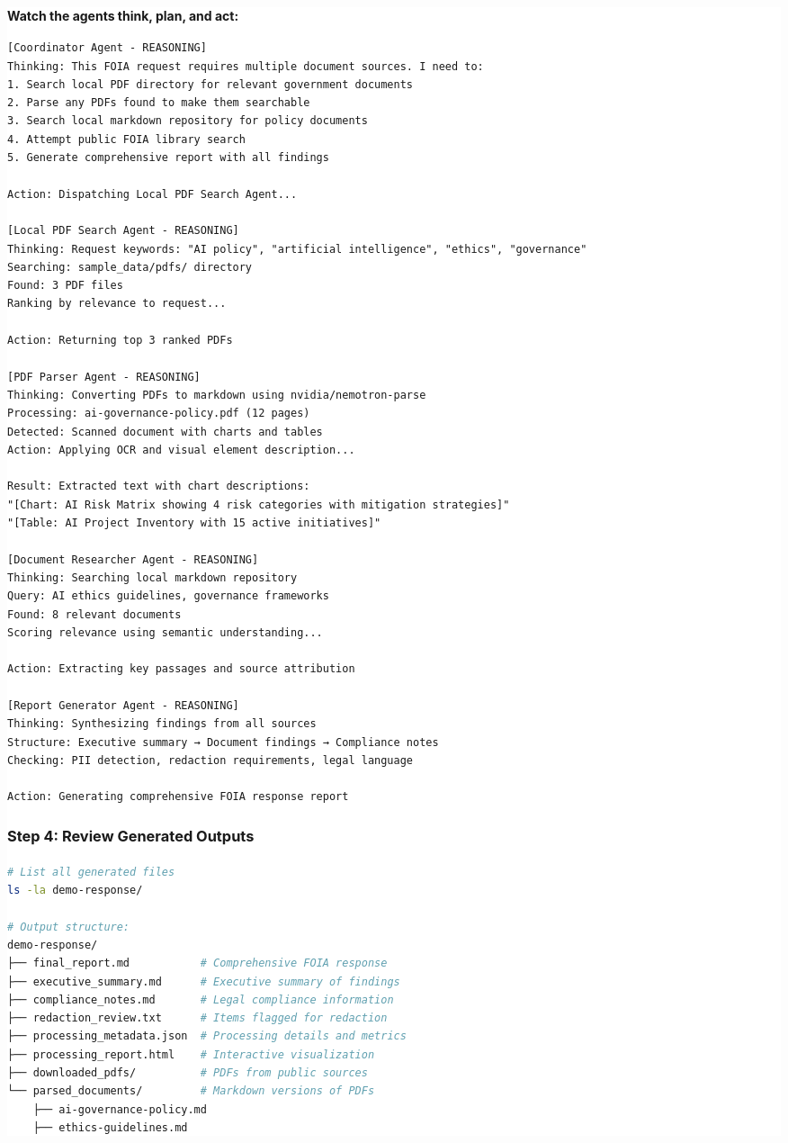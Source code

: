 **Watch the agents think, plan, and act:**

```
[Coordinator Agent - REASONING]
Thinking: This FOIA request requires multiple document sources. I need to:
1. Search local PDF directory for relevant government documents
2. Parse any PDFs found to make them searchable
3. Search local markdown repository for policy documents
4. Attempt public FOIA library search
5. Generate comprehensive report with all findings

Action: Dispatching Local PDF Search Agent...

[Local PDF Search Agent - REASONING]
Thinking: Request keywords: "AI policy", "artificial intelligence", "ethics", "governance"
Searching: sample_data/pdfs/ directory
Found: 3 PDF files
Ranking by relevance to request...

Action: Returning top 3 ranked PDFs

[PDF Parser Agent - REASONING]
Thinking: Converting PDFs to markdown using nvidia/nemotron-parse
Processing: ai-governance-policy.pdf (12 pages)
Detected: Scanned document with charts and tables
Action: Applying OCR and visual element description...

Result: Extracted text with chart descriptions:
"[Chart: AI Risk Matrix showing 4 risk categories with mitigation strategies]"
"[Table: AI Project Inventory with 15 active initiatives]"

[Document Researcher Agent - REASONING]
Thinking: Searching local markdown repository
Query: AI ethics guidelines, governance frameworks
Found: 8 relevant documents
Scoring relevance using semantic understanding...

Action: Extracting key passages and source attribution

[Report Generator Agent - REASONING]
Thinking: Synthesizing findings from all sources
Structure: Executive summary → Document findings → Compliance notes
Checking: PII detection, redaction requirements, legal language

Action: Generating comprehensive FOIA response report
```

### Step 4: Review Generated Outputs

```bash
# List all generated files
ls -la demo-response/

# Output structure:
demo-response/
├── final_report.md           # Comprehensive FOIA response
├── executive_summary.md      # Executive summary of findings
├── compliance_notes.md       # Legal compliance information
├── redaction_review.txt      # Items flagged for redaction
├── processing_metadata.json  # Processing details and metrics
├── processing_report.html    # Interactive visualization
├── downloaded_pdfs/          # PDFs from public sources
└── parsed_documents/         # Markdown versions of PDFs
    ├── ai-governance-policy.md
    ├── ethics-guidelines.md
```